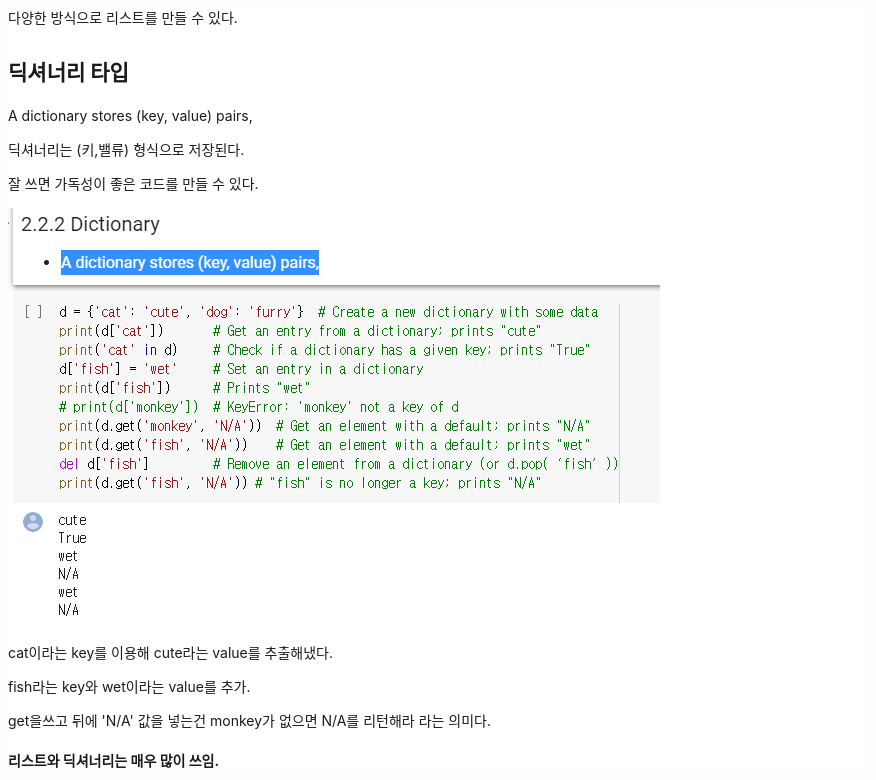 

다양한 방식으로 리스트를 만들 수 있다.





## 딕셔너리 타입



A dictionary stores (key, value) pairs,



딕셔너리는 (키,밸류) 형식으로 저장된다.



잘 쓰면 가독성이 좋은 코드를 만들 수 있다.



![1584944375659](assets/1584944375659.png)



cat이라는 key를 이용해 cute라는 value를 추출해냈다.



fish라는 key와 wet이라는 value를 추가.



get을쓰고 뒤에 'N/A' 값을 넣는건 monkey가 없으면 N/A를 리턴해라 라는 의미다.





#### 리스트와 딕셔너리는 매우 많이 쓰임.
